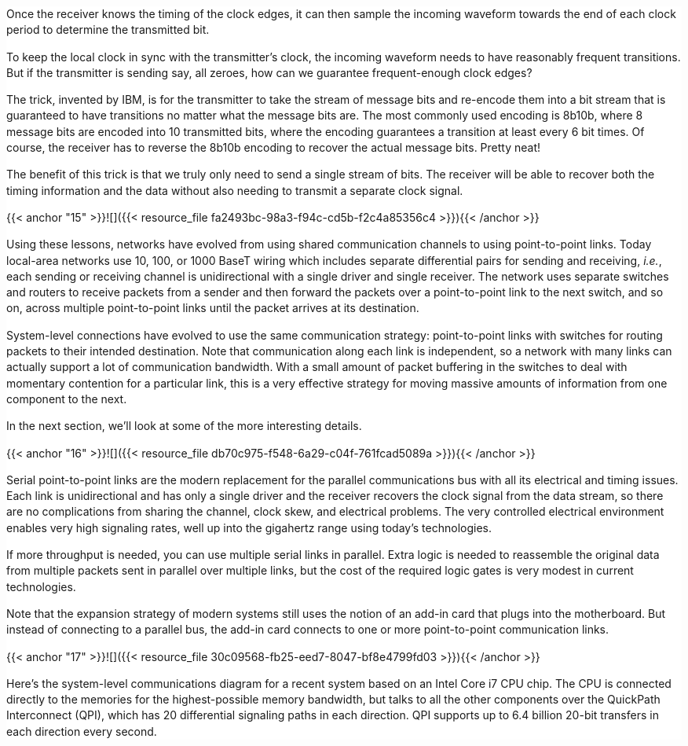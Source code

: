 Once the receiver knows the timing of the clock edges, it can then sample the incoming waveform towards the end of each clock period to determine the transmitted bit.

To keep the local clock in sync with the transmitter’s clock, the incoming waveform needs to have reasonably frequent transitions. But if the transmitter is sending say, all zeroes, how can we guarantee frequent-enough clock edges?

The trick, invented by IBM, is for the transmitter to take the stream of message bits and re-encode them into a bit stream that is guaranteed to have transitions no matter what the message bits are. The most commonly used encoding is 8b10b, where 8 message bits are encoded into 10 transmitted bits, where the encoding guarantees a transition at least every 6 bit times. Of course, the receiver has to reverse the 8b10b encoding to recover the actual message bits. Pretty neat!

The benefit of this trick is that we truly only need to send a single stream of bits. The receiver will be able to recover both the timing information and the data without also needing to transmit a separate clock signal.

{{< anchor "15" >}}![]({{< resource_file fa2493bc-98a3-f94c-cd5b-f2c4a85356c4 >}}){{< /anchor >}}

Using these lessons, networks have evolved from using shared communication channels to using point-to-point links. Today local-area networks use 10, 100, or 1000 BaseT wiring which includes separate differential pairs for sending and receiving, _i.e._, each sending or receiving channel is unidirectional with a single driver and single receiver. The network uses separate switches and routers to receive packets from a sender and then forward the packets over a point-to-point link to the next switch, and so on, across multiple point-to-point links until the packet arrives at its destination.

System-level connections have evolved to use the same communication strategy: point-to-point links with switches for routing packets to their intended destination. Note that communication along each link is independent, so a network with many links can actually support a lot of communication bandwidth. With a small amount of packet buffering in the switches to deal with momentary contention for a particular link, this is a very effective strategy for moving massive amounts of information from one component to the next.

In the next section, we’ll look at some of the more interesting details.

{{< anchor "16" >}}![]({{< resource_file db70c975-f548-6a29-c04f-761fcad5089a >}}){{< /anchor >}}

Serial point-to-point links are the modern replacement for the parallel communications bus with all its electrical and timing issues. Each link is unidirectional and has only a single driver and the receiver recovers the clock signal from the data stream, so there are no complications from sharing the channel, clock skew, and electrical problems. The very controlled electrical environment enables very high signaling rates, well up into the gigahertz range using today’s technologies.

If more throughput is needed, you can use multiple serial links in parallel. Extra logic is needed to reassemble the original data from multiple packets sent in parallel over multiple links, but the cost of the required logic gates is very modest in current technologies.

Note that the expansion strategy of modern systems still uses the notion of an add-in card that plugs into the motherboard. But instead of connecting to a parallel bus, the add-in card connects to one or more point-to-point communication links.

{{< anchor "17" >}}![]({{< resource_file 30c09568-fb25-eed7-8047-bf8e4799fd03 >}}){{< /anchor >}}

Here’s the system-level communications diagram for a recent system based on an Intel Core i7 CPU chip. The CPU is connected directly to the memories for the highest-possible memory bandwidth, but talks to all the other components over the QuickPath Interconnect (QPI), which has 20 differential signaling paths in each direction. QPI supports up to 6.4 billion 20-bit transfers in each direction every second.
